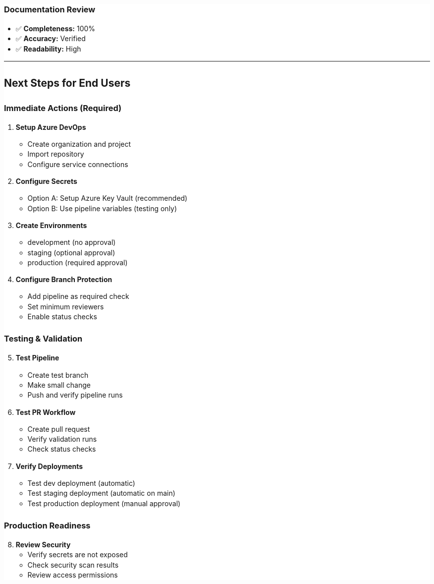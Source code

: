 ### Documentation Review
- ✅ **Completeness:** 100%
- ✅ **Accuracy:** Verified
- ✅ **Readability:** High

---

## Next Steps for End Users

### Immediate Actions (Required)

1. **Setup Azure DevOps**
   - Create organization and project
   - Import repository
   - Configure service connections

2. **Configure Secrets**
   - Option A: Setup Azure Key Vault (recommended)
   - Option B: Use pipeline variables (testing only)

3. **Create Environments**
   - development (no approval)
   - staging (optional approval)
   - production (required approval)

4. **Configure Branch Protection**
   - Add pipeline as required check
   - Set minimum reviewers
   - Enable status checks

### Testing & Validation

5. **Test Pipeline**
   - Create test branch
   - Make small change
   - Push and verify pipeline runs

6. **Test PR Workflow**
   - Create pull request
   - Verify validation runs
   - Check status checks

7. **Verify Deployments**
   - Test dev deployment (automatic)
   - Test staging deployment (automatic on main)
   - Test production deployment (manual approval)

### Production Readiness

8. **Review Security**
   - Verify secrets are not exposed
   - Check security scan results
   - Review access permissions
